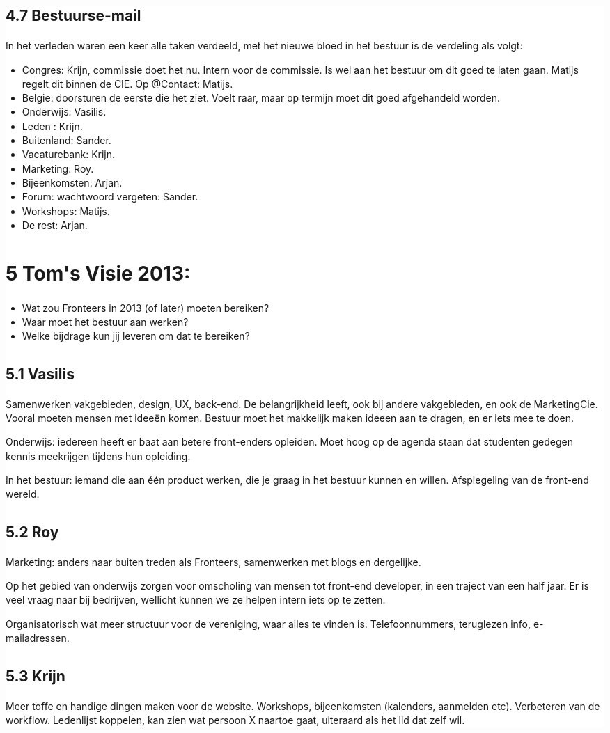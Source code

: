 ## 4.7 Bestuurse-mail

In het verleden waren een keer alle taken verdeeld, met het nieuwe bloed in het bestuur is de verdeling als volgt:

- Congres: Krijn, commissie doet het nu. Intern voor de commissie. Is wel aan het bestuur om dit goed te laten gaan. Matijs regelt dit binnen de CIE. Op @Contact: Matijs.
- Belgie: doorsturen de eerste die het ziet. Voelt raar, maar op termijn moet dit goed afgehandeld worden.
- Onderwijs: Vasilis.
- Leden : Krijn.
- Buitenland: Sander.
- Vacaturebank: Krijn.
- Marketing: Roy.
- Bijeenkomsten: Arjan.
- Forum: wachtwoord vergeten: Sander.
- Workshops: Matijs.
- De rest: Arjan.

# 5 Tom's Visie 2013:

- Wat zou Fronteers in 2013 (of later) moeten bereiken?
- Waar moet het bestuur aan werken?
- Welke bijdrage kun jij leveren om dat te bereiken?

## 5.1 Vasilis

Samenwerken vakgebieden, design, UX, back-end. De belangrijkheid leeft, ook bij andere vakgebieden, en ook de MarketingCie. Vooral moeten mensen met ideeën komen. Bestuur moet het makkelijk maken ideeen aan te dragen, en er iets mee te doen.

Onderwijs: iedereen heeft er baat aan betere front-enders opleiden. Moet hoog op de agenda staan dat studenten gedegen kennis meekrijgen tijdens hun opleiding.

In het bestuur: iemand die aan één product werken, die je graag in het bestuur kunnen en willen. Afspiegeling van de front-end wereld.

## 5.2 Roy

Marketing: anders naar buiten treden als Fronteers, samenwerken met blogs en dergelijke.

Op het gebied van onderwijs zorgen voor omscholing van mensen tot front-end developer, in een traject van een half jaar. Er is veel vraag naar bij bedrijven, wellicht kunnen we ze helpen intern iets op te zetten.

Organisatorisch wat meer structuur voor de vereniging, waar alles te vinden is. Telefoonnummers, teruglezen info, e-mailadressen.

## 5.3 Krijn

Meer toffe en handige dingen maken voor de website. Workshops, bijeenkomsten (kalenders, aanmelden etc). Verbeteren van de workflow. Ledenlijst koppelen, kan zien wat persoon X naartoe gaat, uiteraard als het lid dat zelf wil.
